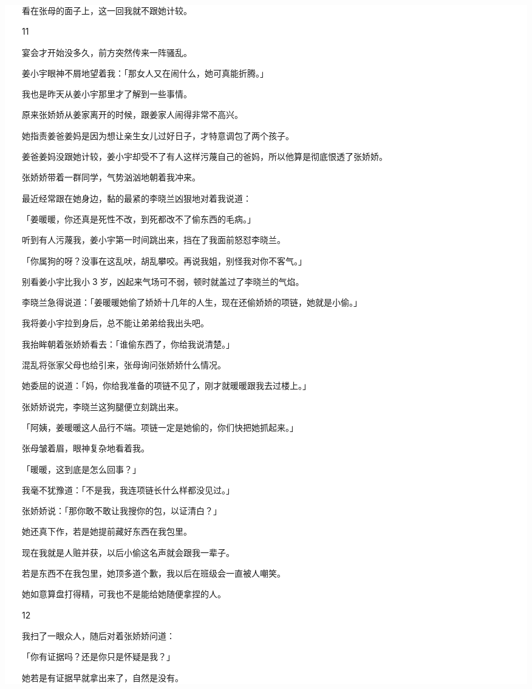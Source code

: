 &emsp;&emsp;看在张母的面子上，这一回我就不跟她计较。  
  
&emsp;&emsp;11  
  
&emsp;&emsp;宴会才开始没多久，前方突然传来一阵骚乱。  
  
&emsp;&emsp;姜小宇眼神不屑地望着我：「那女人又在闹什么，她可真能折腾。」  
  
&emsp;&emsp;我也是昨天从姜小宇那里才了解到一些事情。  
  
&emsp;&emsp;原来张娇娇从姜家离开的时候，跟姜家人闹得非常不高兴。  
  
&emsp;&emsp;她指责姜爸姜妈是因为想让亲生女儿过好日子，才特意调包了两个孩子。  
  
&emsp;&emsp;姜爸姜妈没跟她计较，姜小宇却受不了有人这样污蔑自己的爸妈，所以他算是彻底恨透了张娇娇。  
  
&emsp;&emsp;张娇娇带着一群同学，气势汹汹地朝着我冲来。  
  
&emsp;&emsp;最近经常跟在她身边，黏的最紧的李晓兰凶狠地对着我说道：  
  
&emsp;&emsp;「姜暖暖，你还真是死性不改，到死都改不了偷东西的毛病。」  
  
&emsp;&emsp;听到有人污蔑我，姜小宇第一时间跳出来，挡在了我面前怒怼李晓兰。  
  
&emsp;&emsp;「你属狗的呀？没事在这乱吠，胡乱攀咬。再说我姐，别怪我对你不客气。」  
  
&emsp;&emsp;别看姜小宇比我小 3 岁，凶起来气场可不弱，顿时就盖过了李晓兰的气焰。  
  
&emsp;&emsp;李晓兰急得说道：「姜暖暖她偷了娇娇十几年的人生，现在还偷娇娇的项链，她就是小偷。」  
  
&emsp;&emsp;我将姜小宇拉到身后，总不能让弟弟给我出头吧。  
  
&emsp;&emsp;我抬眸朝着张娇娇看去：「谁偷东西了，你给我说清楚。」  
  
&emsp;&emsp;混乱将张家父母也给引来，张母询问张娇娇什么情况。  
  
&emsp;&emsp;她委屈的说道：「妈，你给我准备的项链不见了，刚才就暖暖跟我去过楼上。」  
  
&emsp;&emsp;张娇娇说完，李晓兰这狗腿便立刻跳出来。  
  
&emsp;&emsp;「阿姨，姜暖暖这人品行不端。项链一定是她偷的，你们快把她抓起来。」  
  
&emsp;&emsp;张母皱着眉，眼神复杂地看着我。  
  
&emsp;&emsp;「暖暖，这到底是怎么回事？」  
  
&emsp;&emsp;我毫不犹豫道：「不是我，我连项链长什么样都没见过。」  
  
&emsp;&emsp;张娇娇说：「那你敢不敢让我搜你的包，以证清白？」  
  
&emsp;&emsp;她还真下作，若是她提前藏好东西在我包里。  
  
&emsp;&emsp;现在我就是人赃并获，以后小偷这名声就会跟我一辈子。  
  
&emsp;&emsp;若是东西不在我包里，她顶多道个歉，我以后在班级会一直被人嘲笑。  
  
&emsp;&emsp;她如意算盘打得精，可我也不是能给她随便拿捏的人。  
  
&emsp;&emsp;12  
  
&emsp;&emsp;我扫了一眼众人，随后对着张娇娇问道：  
  
&emsp;&emsp;「你有证据吗？还是你只是怀疑是我？」  
  
&emsp;&emsp;她若是有证据早就拿出来了，自然是没有。  
  